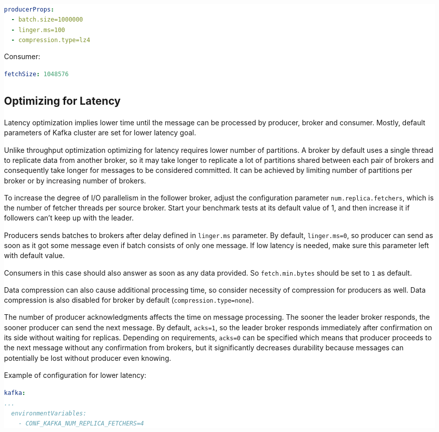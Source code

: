 ```yaml
producerProps:
  - batch.size=1000000
  - linger.ms=100
  - compression.type=lz4
```

Consumer:

```yaml
fetchSize: 1048576
```

## Optimizing for Latency

Latency optimization implies lower time until the message can be processed by producer, broker and consumer.
Mostly, default parameters of Kafka cluster are set for lower latency goal.

Unlike throughput optimization optimizing for latency requires lower number of partitions.
A broker by default uses a single thread to replicate data from another broker,
so it may take longer to replicate a lot of partitions shared between each pair of brokers and consequently take longer for messages
to be considered committed.
It can be achieved by limiting number of partitions per broker or by increasing number of brokers.

To increase the degree of I/O parallelism in the follower broker, adjust the configuration parameter `num.replica.fetchers`,
which is the number of fetcher threads per source broker.
Start your benchmark tests at its default value of 1, and then increase it if followers can’t keep up with the leader.

Producers sends batches to brokers after delay defined in `linger.ms` parameter.
By default, `linger.ms=0`, so producer can send as soon as it got some message even if batch consists of only one message.
If low latency is needed, make sure this parameter left with default value.

Consumers in this case should also answer as soon as any data provided. So `fetch.min.bytes` should be set to `1` as default. 

Data compression can also cause additional processing time, so consider necessity of compression for producers as well.
Data compression is also disabled for broker by default (`compression.type=none`).

The number of producer acknowledgments affects the time on message processing.
The sooner the leader broker responds, the sooner producer can send the next message.
By default, `acks=1`, so the leader broker responds immediately after confirmation on its side without waiting for replicas.
Depending on requirements, `acks=0` can be specified which means that producer proceeds to the next message without any confirmation 
from brokers, but it significantly decreases durability because messages can potentially be lost without producer even knowing.

Example of configuration for lower latency:

```yaml
kafka:
...
  environmentVariables:
    - CONF_KAFKA_NUM_REPLICA_FETCHERS=4
```
